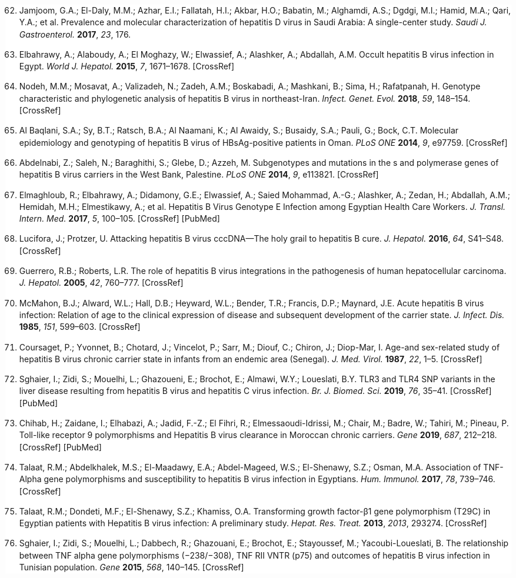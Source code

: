 62. Jamjoom, G.A.; El-Daly, M.M.; Azhar, E.I.; Fallatah, H.I.; Akbar, H.O.; Babatin, M.; Alghamdi, A.S.; Dgdgi, M.I.; Hamid, M.A.; Qari, Y.A.; et al. Prevalence and molecular characterization of hepatitis D virus in Saudi Arabia: A single-center study. *Saudi J. Gastroenterol.* **2017**, *23*, 176.

63. Elbahrawy, A.; Alaboudy, A.; El Moghazy, W.; Elwassief, A.; Alashker, A.; Abdallah, A.M. Occult hepatitis B virus infection in Egypt. *World J. Hepatol.* **2015**, *7*, 1671–1678. [CrossRef]

64. Nodeh, M.M.; Mosavat, A.; Valizadeh, N.; Zadeh, A.M.; Boskabadi, A.; Mashkani, B.; Sima, H.; Rafatpanah, H. Genotype characteristic and phylogenetic analysis of hepatitis B virus in northeast-Iran. *Infect. Genet. Evol.* **2018**, *59*, 148–154. [CrossRef]

65. Al Baqlani, S.A.; Sy, B.T.; Ratsch, B.A.; Al Naamani, K.; Al Awaidy, S.; Busaidy, S.A.; Pauli, G.; Bock, C.T. Molecular epidemiology and genotyping of hepatitis B virus of HBsAg-positive patients in Oman. *PLoS ONE* **2014**, *9*, e97759. [CrossRef]

66. Abdelnabi, Z.; Saleh, N.; Baraghithi, S.; Glebe, D.; Azzeh, M. Subgenotypes and mutations in the s and polymerase genes of hepatitis B virus carriers in the West Bank, Palestine. *PLoS ONE* **2014**, *9*, e113821. [CrossRef]

67. Elmaghloub, R.; Elbahrawy, A.; Didamony, G.E.; Elwassief, A.; Saied Mohammad, A.-G.; Alashker, A.; Zedan, H.; Abdallah, A.M.; Hemidah, M.H.; Elmestikawy, A.; et al. Hepatitis B Virus Genotype E Infection among Egyptian Health Care Workers. *J. Transl. Intern. Med.* **2017**, *5*, 100–105. [CrossRef] [PubMed]

68. Lucifora, J.; Protzer, U. Attacking hepatitis B virus cccDNA—The holy grail to hepatitis B cure. *J. Hepatol.* **2016**, *64*, S41–S48. [CrossRef]

69. Guerrero, R.B.; Roberts, L.R. The role of hepatitis B virus integrations in the pathogenesis of human hepatocellular carcinoma. *J. Hepatol.* **2005**, *42*, 760–777. [CrossRef]

70. McMahon, B.J.; Alward, W.L.; Hall, D.B.; Heyward, W.L.; Bender, T.R.; Francis, D.P.; Maynard, J.E. Acute hepatitis B virus infection: Relation of age to the clinical expression of disease and subsequent development of the carrier state. *J. Infect. Dis.* **1985**, *151*, 599–603. [CrossRef]

71. Coursaget, P.; Yvonnet, B.; Chotard, J.; Vincelot, P.; Sarr, M.; Diouf, C.; Chiron, J.; Diop-Mar, I. Age-and sex-related study of hepatitis B virus chronic carrier state in infants from an endemic area (Senegal). *J. Med. Virol.* **1987**, *22*, 1–5. [CrossRef]

72. Sghaier, I.; Zidi, S.; Mouelhi, L.; Ghazoueni, E.; Brochot, E.; Almawi, W.Y.; Loueslati, B.Y. TLR3 and TLR4 SNP variants in the liver disease resulting from hepatitis B virus and hepatitis C virus infection. *Br. J. Biomed. Sci.* **2019**, *76*, 35–41. [CrossRef] [PubMed]

73. Chihab, H.; Zaidane, I.; Elhabazi, A.; Jadid, F.-Z.; El Fihri, R.; Elmessaoudi-Idrissi, M.; Chair, M.; Badre, W.; Tahiri, M.; Pineau, P. Toll-like receptor 9 polymorphisms and Hepatitis B virus clearance in Moroccan chronic carriers. *Gene* **2019**, *687*, 212–218. [CrossRef] [PubMed]

74. Talaat, R.M.; Abdelkhalek, M.S.; El-Maadawy, E.A.; Abdel-Mageed, W.S.; El-Shenawy, S.Z.; Osman, M.A. Association of TNF-Alpha gene polymorphisms and susceptibility to hepatitis B virus infection in Egyptians. *Hum. Immunol.* **2017**, *78*, 739–746. [CrossRef]

75. Talaat, R.M.; Dondeti, M.F.; El-Shenawy, S.Z.; Khamiss, O.A. Transforming growth factor-β1 gene polymorphism (T29C) in Egyptian patients with Hepatitis B virus infection: A preliminary study. *Hepat. Res. Treat.* **2013**, *2013*, 293274. [CrossRef]

76. Sghaier, I.; Zidi, S.; Mouelhi, L.; Dabbech, R.; Ghazouani, E.; Brochot, E.; Stayoussef, M.; Yacoubi-Loueslati, B. The relationship between TNF alpha gene polymorphisms (−238/−308), TNF RII VNTR (p75) and outcomes of hepatitis B virus infection in Tunisian population. *Gene* **2015**, *568*, 140–145. [CrossRef]

